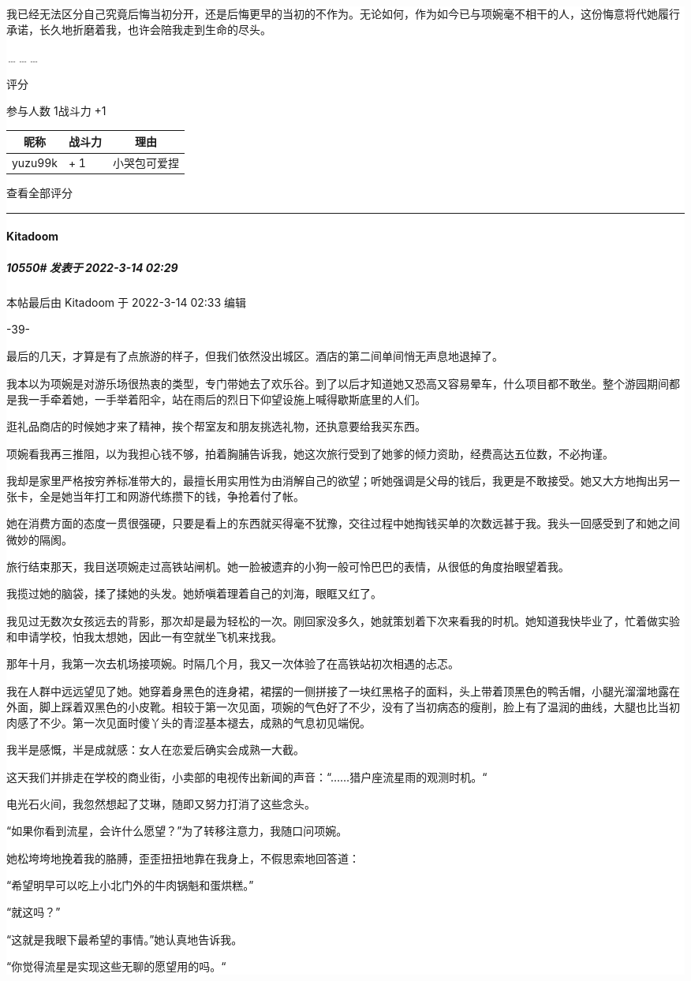 我已经无法区分自己究竟后悔当初分开，还是后悔更早的当初的不作为。无论如何，作为如今已与项婉毫不相干的人，这份悔意将代她履行承诺，长久地折磨着我，也许会陪我走到生命的尽头。

﹍﹍﹍

评分

 参与人数 1战斗力 +1

|昵称|战斗力|理由|
|----|---|---|
| yuzu99k| + 1|小哭包可爱捏|

查看全部评分

*****

####  Kitadoom  
##### 10550#       发表于 2022-3-14 02:29

 本帖最后由 Kitadoom 于 2022-3-14 02:33 编辑 

-39-

最后的几天，才算是有了点旅游的样子，但我们依然没出城区。酒店的第二间单间悄无声息地退掉了。

我本以为项婉是对游乐场很热衷的类型，专门带她去了欢乐谷。到了以后才知道她又恐高又容易晕车，什么项目都不敢坐。整个游园期间都是我一手牵着她，一手举着阳伞，站在雨后的烈日下仰望设施上喊得歇斯底里的人们。

逛礼品商店的时候她才来了精神，挨个帮室友和朋友挑选礼物，还执意要给我买东西。

项婉看我再三推阻，以为我担心钱不够，拍着胸脯告诉我，她这次旅行受到了她爹的倾力资助，经费高达五位数，不必拘谨。

我却是家里严格按穷养标准带大的，最擅长用实用性为由消解自己的欲望；听她强调是父母的钱后，我更是不敢接受。她又大方地掏出另一张卡，全是她当年打工和网游代练攒下的钱，争抢着付了帐。

她在消费方面的态度一贯很强硬，只要是看上的东西就买得毫不犹豫，交往过程中她掏钱买单的次数远甚于我。我头一回感受到了和她之间微妙的隔阂。

旅行结束那天，我目送项婉走过高铁站闸机。她一脸被遗弃的小狗一般可怜巴巴的表情，从很低的角度抬眼望着我。

我揽过她的脑袋，揉了揉她的头发。她娇嗔着理着自己的刘海，眼眶又红了。

我见过无数次女孩远去的背影，那次却是最为轻松的一次。刚回家没多久，她就策划着下次来看我的时机。她知道我快毕业了，忙着做实验和申请学校，怕我太想她，因此一有空就坐飞机来找我。

那年十月，我第一次去机场接项婉。时隔几个月，我又一次体验了在高铁站初次相遇的忐忑。

我在人群中远远望见了她。她穿着身黑色的连身裙，裙摆的一侧拼接了一块红黑格子的面料，头上带着顶黑色的鸭舌帽，小腿光溜溜地露在外面，脚上踩着双黑色的小皮靴。相较于第一次见面，项婉的气色好了不少，没有了当初病态的瘦削，脸上有了温润的曲线，大腿也比当初肉感了不少。第一次见面时傻丫头的青涩基本褪去，成熟的气息初见端倪。

我半是感慨，半是成就感：女人在恋爱后确实会成熟一大截。

这天我们并排走在学校的商业街，小卖部的电视传出新闻的声音：“……猎户座流星雨的观测时机。“

电光石火间，我忽然想起了艾琳，随即又努力打消了这些念头。

“如果你看到流星，会许什么愿望？”为了转移注意力，我随口问项婉。

她松垮垮地挽着我的胳膊，歪歪扭扭地靠在我身上，不假思索地回答道：

“希望明早可以吃上小北门外的牛肉锅魁和蛋烘糕。”

“就这吗？”

“这就是我眼下最希望的事情。”她认真地告诉我。

“你觉得流星是实现这些无聊的愿望用的吗。“
